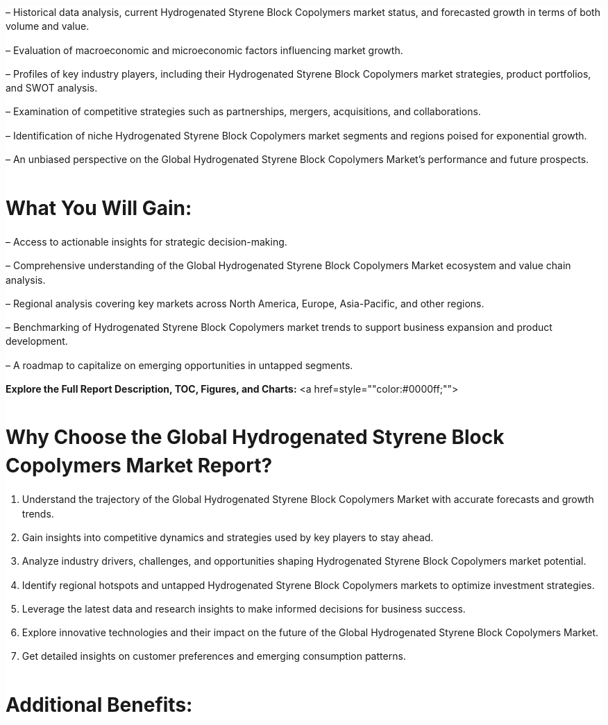 – Historical data analysis, current Hydrogenated Styrene Block Copolymers market status, and forecasted growth in terms of both volume and value.

– Evaluation of macroeconomic and microeconomic factors influencing market growth.

– Profiles of key industry players, including their Hydrogenated Styrene Block Copolymers market strategies, product portfolios, and SWOT analysis.

– Examination of competitive strategies such as partnerships, mergers, acquisitions, and collaborations.

– Identification of niche Hydrogenated Styrene Block Copolymers market segments and regions poised for exponential growth.

– An unbiased perspective on the Global Hydrogenated Styrene Block Copolymers Market’s performance and future prospects.

# <strong>What You Will Gain:</strong>

– Access to actionable insights for strategic decision-making.

– Comprehensive understanding of the Global Hydrogenated Styrene Block Copolymers Market ecosystem and value chain analysis.

– Regional analysis covering key markets across North America, Europe, Asia-Pacific, and other regions.

– Benchmarking of Hydrogenated Styrene Block Copolymers market trends to support business expansion and product development.

– A roadmap to capitalize on emerging opportunities in untapped segments.

<strong>Explore the Full Report Description, TOC, Figures, and Charts:</strong>
<a href=style=""color:#0000ff;""></a>

# <strong>Why Choose the Global Hydrogenated Styrene Block Copolymers Market Report?</strong>

1. Understand the trajectory of the Global Hydrogenated Styrene Block Copolymers Market with accurate forecasts and growth trends.

2. Gain insights into competitive dynamics and strategies used by key players to stay ahead.

3. Analyze industry drivers, challenges, and opportunities shaping Hydrogenated Styrene Block Copolymers market potential.

4. Identify regional hotspots and untapped Hydrogenated Styrene Block Copolymers markets to optimize investment strategies.

5. Leverage the latest data and research insights to make informed decisions for business success.

6. Explore innovative technologies and their impact on the future of the Global Hydrogenated Styrene Block Copolymers Market.

7. Get detailed insights on customer preferences and emerging consumption patterns.

# <strong>Additional Benefits:</strong>
